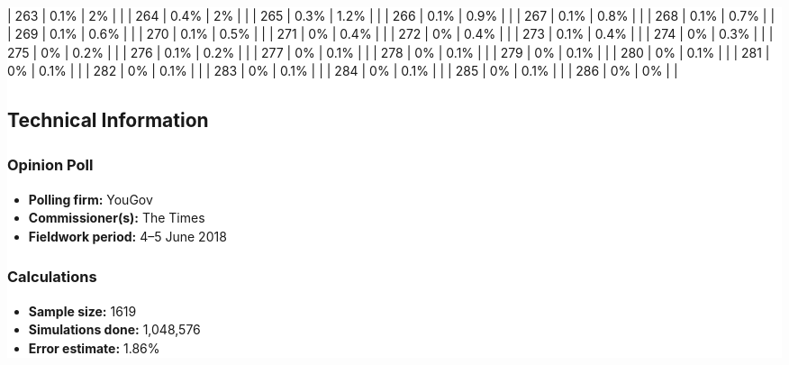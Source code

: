 | 263 | 0.1% | 2% |  |
| 264 | 0.4% | 2% |  |
| 265 | 0.3% | 1.2% |  |
| 266 | 0.1% | 0.9% |  |
| 267 | 0.1% | 0.8% |  |
| 268 | 0.1% | 0.7% |  |
| 269 | 0.1% | 0.6% |  |
| 270 | 0.1% | 0.5% |  |
| 271 | 0% | 0.4% |  |
| 272 | 0% | 0.4% |  |
| 273 | 0.1% | 0.4% |  |
| 274 | 0% | 0.3% |  |
| 275 | 0% | 0.2% |  |
| 276 | 0.1% | 0.2% |  |
| 277 | 0% | 0.1% |  |
| 278 | 0% | 0.1% |  |
| 279 | 0% | 0.1% |  |
| 280 | 0% | 0.1% |  |
| 281 | 0% | 0.1% |  |
| 282 | 0% | 0.1% |  |
| 283 | 0% | 0.1% |  |
| 284 | 0% | 0.1% |  |
| 285 | 0% | 0.1% |  |
| 286 | 0% | 0% |  |


## Technical Information

### Opinion Poll

+ **Polling firm:** YouGov
+ **Commissioner(s):** The Times
+ **Fieldwork period:** 4–5 June 2018

### Calculations

+ **Sample size:** 1619
+ **Simulations done:** 1,048,576
+ **Error estimate:** 1.86%

